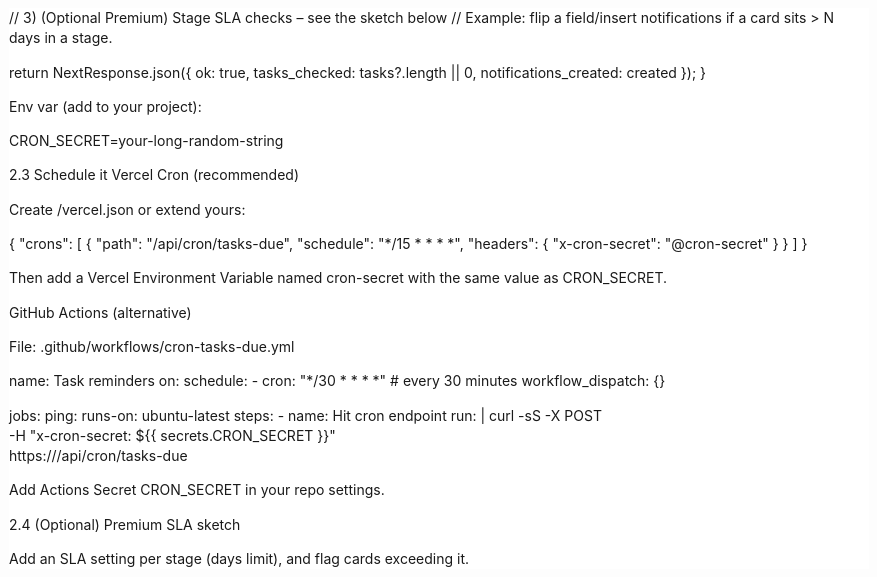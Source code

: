   // 3) (Optional Premium) Stage SLA checks – see the sketch below
  // Example: flip a field/insert notifications if a card sits > N days in a stage.

  return NextResponse.json({ ok: true, tasks_checked: tasks?.length || 0, notifications_created: created });
}


Env var (add to your project):

CRON_SECRET=your-long-random-string

2.3 Schedule it
Vercel Cron (recommended)

Create /vercel.json or extend yours:

{
  "crons": [
    {
      "path": "/api/cron/tasks-due",
      "schedule": "*/15 * * * *",
      "headers": {
        "x-cron-secret": "@cron-secret"
      }
    }
  ]
}


Then add a Vercel Environment Variable named cron-secret with the same value as CRON_SECRET.

GitHub Actions (alternative)

File: .github/workflows/cron-tasks-due.yml

name: Task reminders
on:
  schedule:
    - cron: "*/30 * * * *" # every 30 minutes
  workflow_dispatch: {}

jobs:
  ping:
    runs-on: ubuntu-latest
    steps:
      - name: Hit cron endpoint
        run: |
          curl -sS -X POST \
            -H "x-cron-secret: ${{ secrets.CRON_SECRET }}" \
            https://<your-domain>/api/cron/tasks-due


Add Actions Secret CRON_SECRET in your repo settings.

2.4 (Optional) Premium SLA sketch

Add an SLA setting per stage (days limit), and flag cards exceeding it.
